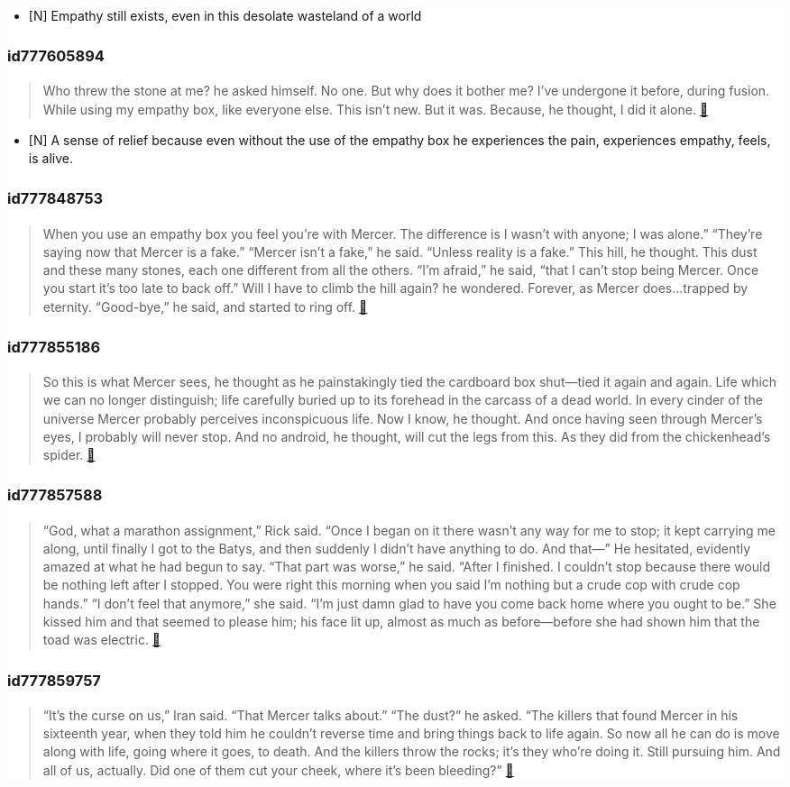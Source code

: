 - [N] Empathy still exists, even in this desolate wasteland of a world

### id777605894

> Who threw the stone at me? he asked himself. No one. But why does it bother me? I’ve undergone it before, during fusion. While using my empathy box, like everyone else. This isn’t new. But it was. Because, he thought, I did it alone. <span class='highlight-link'>[🔗](https://read.readwise.io/read/01j6wyw03fqwe39fbqwtvhtybt)</span>

- [N] A sense of relief because even without the use of the empathy box he experiences the pain, experiences empathy, feels, is alive.

### id777848753

> When you use an empathy box you feel you’re with Mercer. The difference is I wasn’t with anyone; I was alone.”
> “They’re saying now that Mercer is a fake.”
> “Mercer isn’t a fake,” he said. “Unless reality is a fake.” This hill, he thought. This dust and these many stones, each one different from all the others. “I’m afraid,” he said, “that I can’t stop being Mercer. Once you start it’s too late to back off.” Will I have to climb the hill again? he wondered. Forever, as Mercer does…trapped by eternity. “Good-bye,” he said, and started to ring off. <span class='highlight-link'>[🔗](https://read.readwise.io/read/01j6wz2me4a3b74pt2jtfg8xyd)</span>

### id777855186

> So this is what Mercer sees, he thought as he painstakingly tied the cardboard box shut—tied it again and again. Life which we can no longer distinguish; life carefully buried up to its forehead in the carcass of a dead world. In every cinder of the universe Mercer probably perceives inconspicuous life. Now I know, he thought. And once having seen through Mercer’s eyes, I probably will never stop.
> And no android, he thought, will cut the legs from this. As they did from the chickenhead’s spider. <span class='highlight-link'>[🔗](https://read.readwise.io/read/01j6wzgrqt8z8747nkw9wmjzzd)</span>

### id777857588

> “God, what a marathon assignment,” Rick said. “Once I began on it there wasn’t any way for me to stop; it kept carrying me along, until finally I got to the Batys, and then suddenly I didn’t have anything to do. And that—” He hesitated, evidently amazed at what he had begun to say. “That part was worse,” he said. “After I finished. I couldn’t stop because there would be nothing left after I stopped. You were right this morning when you said I’m nothing but a crude cop with crude cop hands.”
> “I don’t feel that anymore,” she said. “I’m just damn glad to have you come back home where you ought to be.” She kissed him and that seemed to please him; his face lit up, almost as much as before—before she had shown him that the toad was electric. <span class='highlight-link'>[🔗](https://read.readwise.io/read/01j6wzrxp0md56r2tkhenqnccs)</span>

### id777859757

> “It’s the curse on us,” Iran said. “That Mercer talks about.”
> “The dust?” he asked.
> “The killers that found Mercer in his sixteenth year, when they told him he couldn’t reverse time and bring things back to life again. So now all he can do is move along with life, going where it goes, to death. And the killers throw the rocks; it’s they who’re doing it. Still pursuing him. And all of us, actually. Did one of them cut your cheek, where it’s been bleeding?” <span class='highlight-link'>[🔗](https://read.readwise.io/read/01j6wztefy1vs3tqa86vd9qxan)</span>